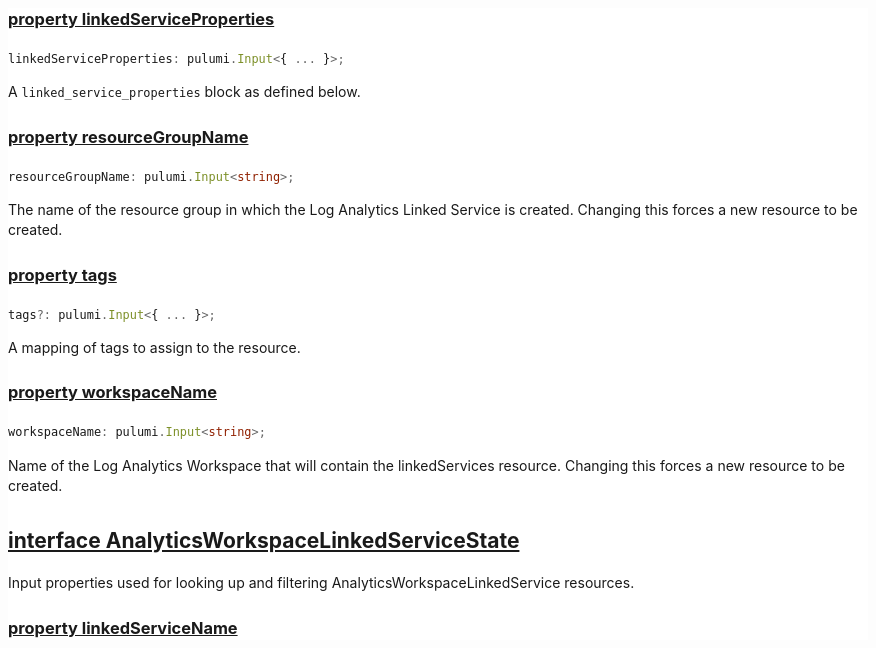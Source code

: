 <h3 class="pdoc-member-header">
<a class="pdoc-child-name" href="https://github.com/pulumi/pulumi-azure/blob/master/sdk/nodejs/operationalinsights/analyticsWorkspaceLinkedService.ts#L129">property linkedServiceProperties</a>
</h3>

```typescript
linkedServiceProperties: pulumi.Input<{ ... }>;
```


A `linked_service_properties` block as defined below.

<h3 class="pdoc-member-header">
<a class="pdoc-child-name" href="https://github.com/pulumi/pulumi-azure/blob/master/sdk/nodejs/operationalinsights/analyticsWorkspaceLinkedService.ts#L133">property resourceGroupName</a>
</h3>

```typescript
resourceGroupName: pulumi.Input<string>;
```


The name of the resource group in which the Log Analytics Linked Service is created. Changing this forces a new resource to be created.

<h3 class="pdoc-member-header">
<a class="pdoc-child-name" href="https://github.com/pulumi/pulumi-azure/blob/master/sdk/nodejs/operationalinsights/analyticsWorkspaceLinkedService.ts#L137">property tags</a>
</h3>

```typescript
tags?: pulumi.Input<{ ... }>;
```


A mapping of tags to assign to the resource.

<h3 class="pdoc-member-header">
<a class="pdoc-child-name" href="https://github.com/pulumi/pulumi-azure/blob/master/sdk/nodejs/operationalinsights/analyticsWorkspaceLinkedService.ts#L141">property workspaceName</a>
</h3>

```typescript
workspaceName: pulumi.Input<string>;
```


Name of the Log Analytics Workspace that will contain the linkedServices resource. Changing this forces a new resource to be created.

<h2 class="pdoc-module-header" id="AnalyticsWorkspaceLinkedServiceState">
<a class="pdoc-member-name" href="https://github.com/pulumi/pulumi-azure/blob/master/sdk/nodejs/operationalinsights/analyticsWorkspaceLinkedService.ts#L91">interface AnalyticsWorkspaceLinkedServiceState</a>
</h2>

Input properties used for looking up and filtering AnalyticsWorkspaceLinkedService resources.

<h3 class="pdoc-member-header">
<a class="pdoc-child-name" href="https://github.com/pulumi/pulumi-azure/blob/master/sdk/nodejs/operationalinsights/analyticsWorkspaceLinkedService.ts#L95">property linkedServiceName</a>
</h3>
